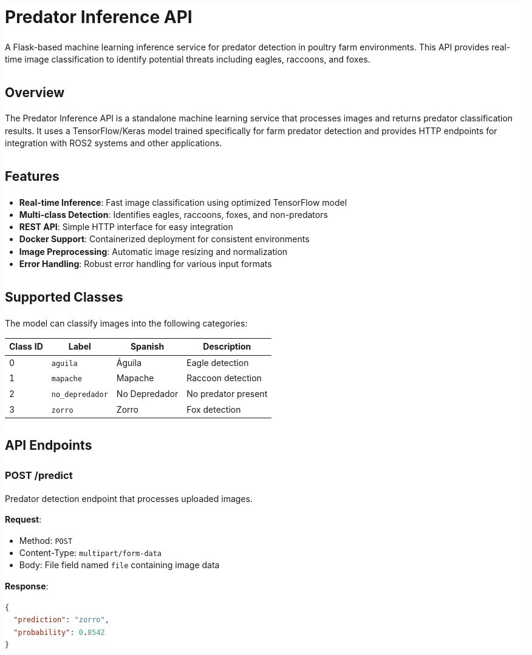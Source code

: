 # Predator Inference API

A Flask-based machine learning inference service for predator detection in poultry farm environments. This API provides real-time image classification to identify potential threats including eagles, raccoons, and foxes.

## Overview

The Predator Inference API is a standalone machine learning service that processes images and returns predator classification results. It uses a TensorFlow/Keras model trained specifically for farm predator detection and provides HTTP endpoints for integration with ROS2 systems and other applications.

## Features

- **Real-time Inference**: Fast image classification using optimized TensorFlow model
- **Multi-class Detection**: Identifies eagles, raccoons, foxes, and non-predators
- **REST API**: Simple HTTP interface for easy integration
- **Docker Support**: Containerized deployment for consistent environments
- **Image Preprocessing**: Automatic image resizing and normalization
- **Error Handling**: Robust error handling for various input formats

## Supported Classes

The model can classify images into the following categories:

| Class ID | Label           | Spanish       | Description         |
| -------- | --------------- | ------------- | ------------------- |
| 0        | `aguila`        | Águila        | Eagle detection     |
| 1        | `mapache`       | Mapache       | Raccoon detection   |
| 2        | `no_depredador` | No Depredador | No predator present |
| 3        | `zorro`         | Zorro         | Fox detection       |

## API Endpoints

### POST /predict

Predator detection endpoint that processes uploaded images.

**Request**:

- Method: `POST`
- Content-Type: `multipart/form-data`
- Body: File field named `file` containing image data

**Response**:

```json
{
  "prediction": "zorro",
  "probability": 0.8542
}
```

